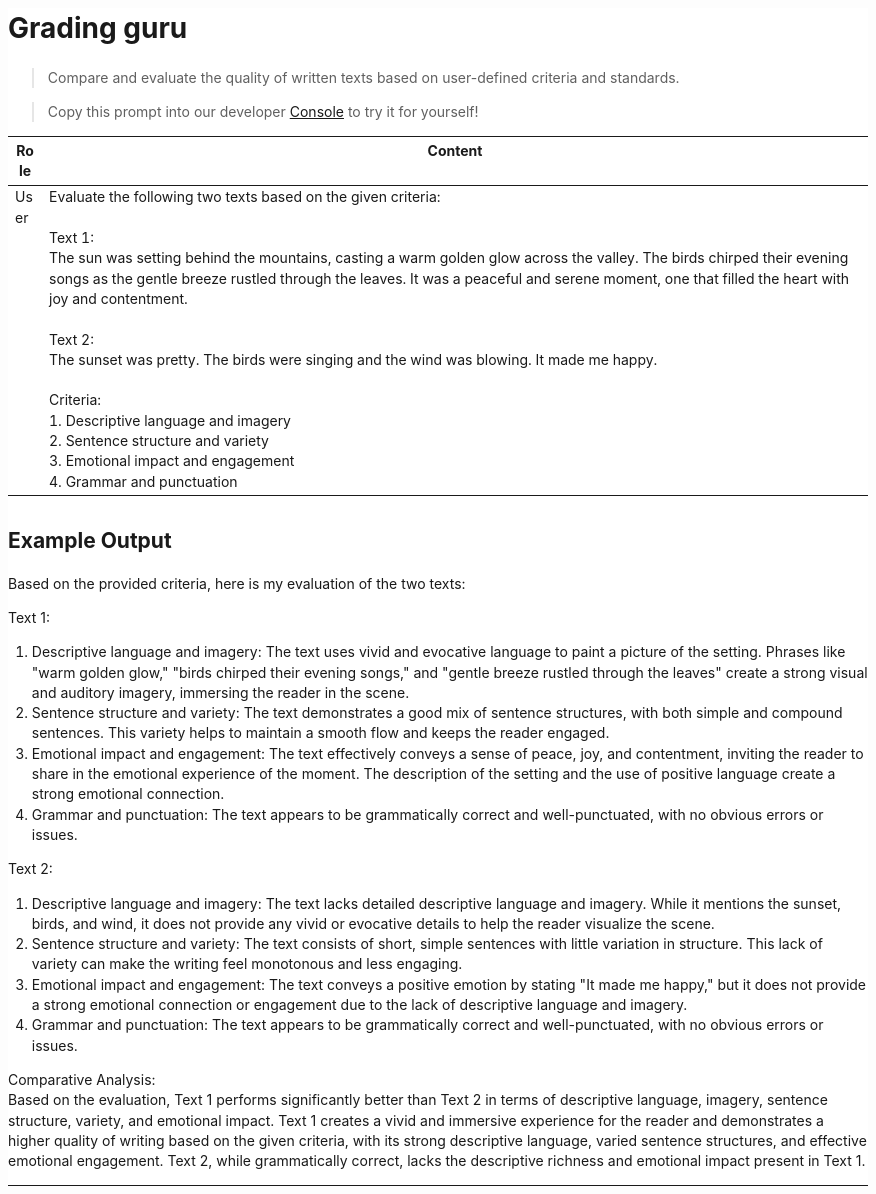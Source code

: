 # Grading guru

> Compare and evaluate the quality of written texts based on user-defined criteria and standards.

> Copy this prompt into our developer [Console](https://console.anthropic.com/dashboard) to try it for yourself!

| Role | Content                                                                                                                                                                                                                                                                                                                                                                                                                                                                                                                                                                                                                                                                         |
| ---- | ------------------------------------------------------------------------------------------------------------------------------------------------------------------------------------------------------------------------------------------------------------------------------------------------------------------------------------------------------------------------------------------------------------------------------------------------------------------------------------------------------------------------------------------------------------------------------------------------------------------------------------------------------------------------------- |
| User | Evaluate the following two texts based on the given criteria: <br /> <br /> Text 1: <br /> The sun was setting behind the mountains, casting a warm golden glow across the valley. The birds chirped their evening songs as the gentle breeze rustled through the leaves. It was a peaceful and serene moment, one that filled the heart with joy and contentment. <br /><br /> Text 2: <br /> The sunset was pretty. The birds were singing and the wind was blowing. It made me happy. <br /><br /> Criteria: <br /> 1. Descriptive language and imagery <br /> 2. Sentence structure and variety <br /> 3. Emotional impact and engagement <br /> 4. Grammar and punctuation |

## Example Output

Based on the provided criteria, here is my evaluation of the two texts:

Text 1:

1. Descriptive language and imagery: The text uses vivid and evocative language to paint a picture of the setting. Phrases like "warm golden glow," "birds chirped their evening songs," and "gentle breeze rustled through the leaves" create a strong visual and auditory imagery, immersing the reader in the scene.
2. Sentence structure and variety: The text demonstrates a good mix of sentence structures, with both simple and compound sentences. This variety helps to maintain a smooth flow and keeps the reader engaged.
3. Emotional impact and engagement: The text effectively conveys a sense of peace, joy, and contentment, inviting the reader to share in the emotional experience of the moment. The description of the setting and the use of positive language create a strong emotional connection.
4. Grammar and punctuation: The text appears to be grammatically correct and well-punctuated, with no obvious errors or issues.

Text 2:

1. Descriptive language and imagery: The text lacks detailed descriptive language and imagery. While it mentions the sunset, birds, and wind, it does not provide any vivid or evocative details to help the reader visualize the scene.
2. Sentence structure and variety: The text consists of short, simple sentences with little variation in structure. This lack of variety can make the writing feel monotonous and less engaging.
3. Emotional impact and engagement: The text conveys a positive emotion by stating "It made me happy," but it does not provide a strong emotional connection or engagement due to the lack of descriptive language and imagery.
4. Grammar and punctuation: The text appears to be grammatically correct and well-punctuated, with no obvious errors or issues.

Comparative Analysis:\
Based on the evaluation, Text 1 performs significantly better than Text 2 in terms of descriptive language, imagery, sentence structure, variety, and emotional impact. Text 1 creates a vivid and immersive experience for the reader and demonstrates a higher quality of writing based on the given criteria, with its strong descriptive language, varied sentence structures, and effective emotional engagement. Text 2, while grammatically correct, lacks the descriptive richness and emotional impact present in Text 1.

***
